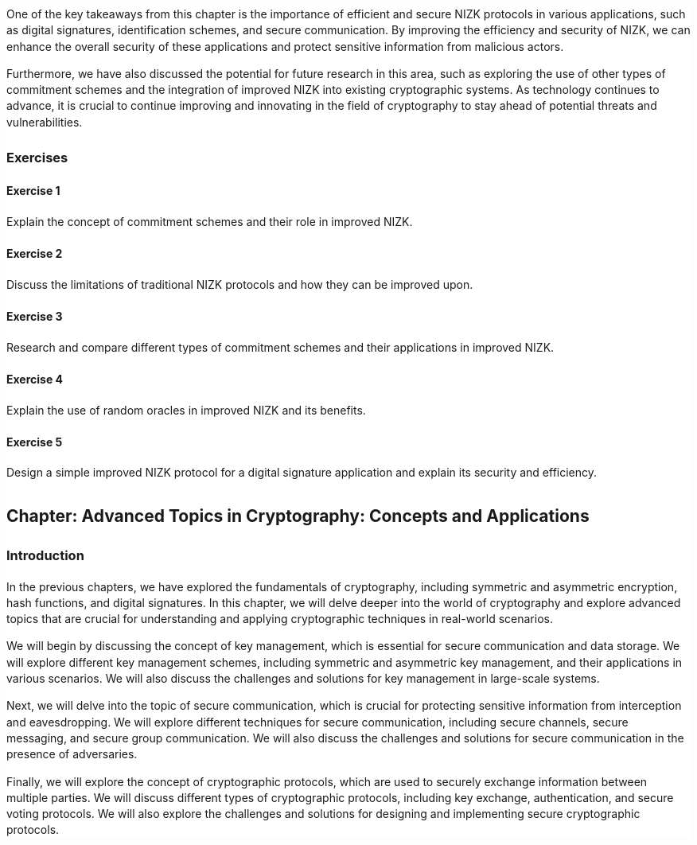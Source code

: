 One of the key takeaways from this chapter is the importance of efficient and secure NIZK protocols in various applications, such as digital signatures, identification schemes, and secure communication. By improving the efficiency and security of NIZK, we can enhance the overall security of these applications and protect sensitive information from malicious actors.

Furthermore, we have also discussed the potential for future research in this area, such as exploring the use of other types of commitment schemes and the integration of improved NIZK into existing cryptographic systems. As technology continues to advance, it is crucial to continue improving and innovating in the field of cryptography to stay ahead of potential threats and vulnerabilities.

### Exercises
#### Exercise 1
Explain the concept of commitment schemes and their role in improved NIZK.

#### Exercise 2
Discuss the limitations of traditional NIZK protocols and how they can be improved upon.

#### Exercise 3
Research and compare different types of commitment schemes and their applications in improved NIZK.

#### Exercise 4
Explain the use of random oracles in improved NIZK and its benefits.

#### Exercise 5
Design a simple improved NIZK protocol for a digital signature application and explain its security and efficiency.


## Chapter: Advanced Topics in Cryptography: Concepts and Applications

### Introduction

In the previous chapters, we have explored the fundamentals of cryptography, including symmetric and asymmetric encryption, hash functions, and digital signatures. In this chapter, we will delve deeper into the world of cryptography and explore advanced topics that are crucial for understanding and applying cryptographic techniques in real-world scenarios.

We will begin by discussing the concept of key management, which is essential for secure communication and data storage. We will explore different key management schemes, including symmetric and asymmetric key management, and their applications in various scenarios. We will also discuss the challenges and solutions for key management in large-scale systems.

Next, we will delve into the topic of secure communication, which is crucial for protecting sensitive information from interception and eavesdropping. We will explore different techniques for secure communication, including secure channels, secure messaging, and secure group communication. We will also discuss the challenges and solutions for secure communication in the presence of adversaries.

Finally, we will explore the concept of cryptographic protocols, which are used to securely exchange information between multiple parties. We will discuss different types of cryptographic protocols, including key exchange, authentication, and secure voting protocols. We will also explore the challenges and solutions for designing and implementing secure cryptographic protocols.

